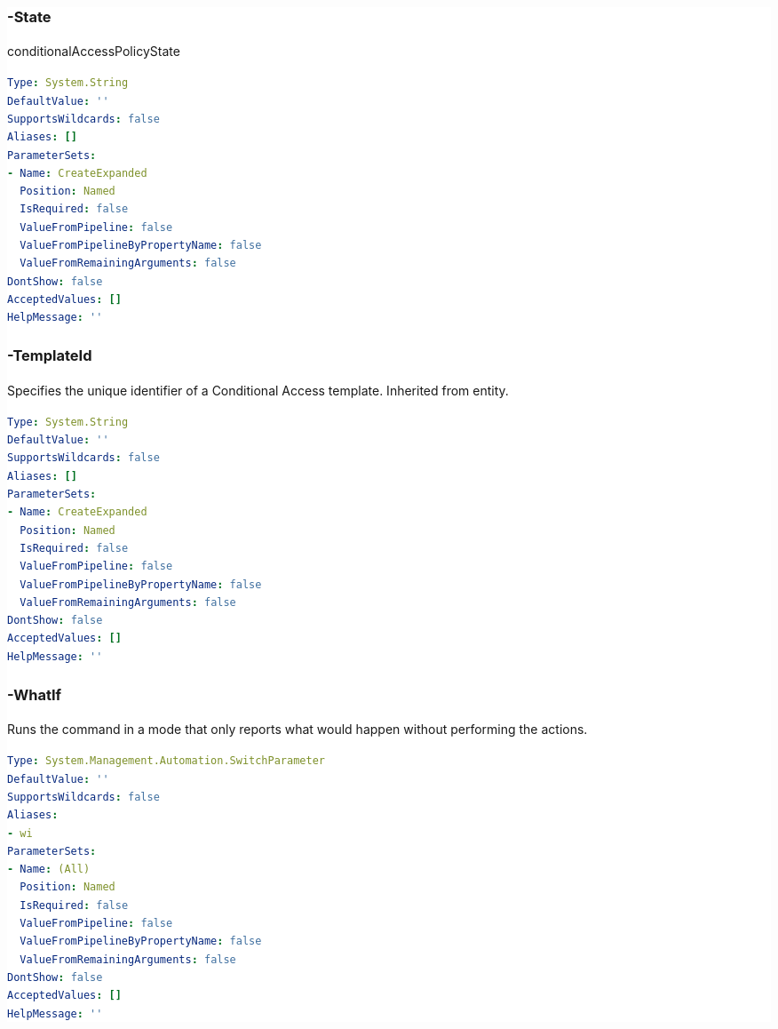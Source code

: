### -State

conditionalAccessPolicyState

```yaml
Type: System.String
DefaultValue: ''
SupportsWildcards: false
Aliases: []
ParameterSets:
- Name: CreateExpanded
  Position: Named
  IsRequired: false
  ValueFromPipeline: false
  ValueFromPipelineByPropertyName: false
  ValueFromRemainingArguments: false
DontShow: false
AcceptedValues: []
HelpMessage: ''
```

### -TemplateId

Specifies the unique identifier of a Conditional Access template.
Inherited from entity.

```yaml
Type: System.String
DefaultValue: ''
SupportsWildcards: false
Aliases: []
ParameterSets:
- Name: CreateExpanded
  Position: Named
  IsRequired: false
  ValueFromPipeline: false
  ValueFromPipelineByPropertyName: false
  ValueFromRemainingArguments: false
DontShow: false
AcceptedValues: []
HelpMessage: ''
```

### -WhatIf

Runs the command in a mode that only reports what would happen without performing the actions.

```yaml
Type: System.Management.Automation.SwitchParameter
DefaultValue: ''
SupportsWildcards: false
Aliases:
- wi
ParameterSets:
- Name: (All)
  Position: Named
  IsRequired: false
  ValueFromPipeline: false
  ValueFromPipelineByPropertyName: false
  ValueFromRemainingArguments: false
DontShow: false
AcceptedValues: []
HelpMessage: ''
```
